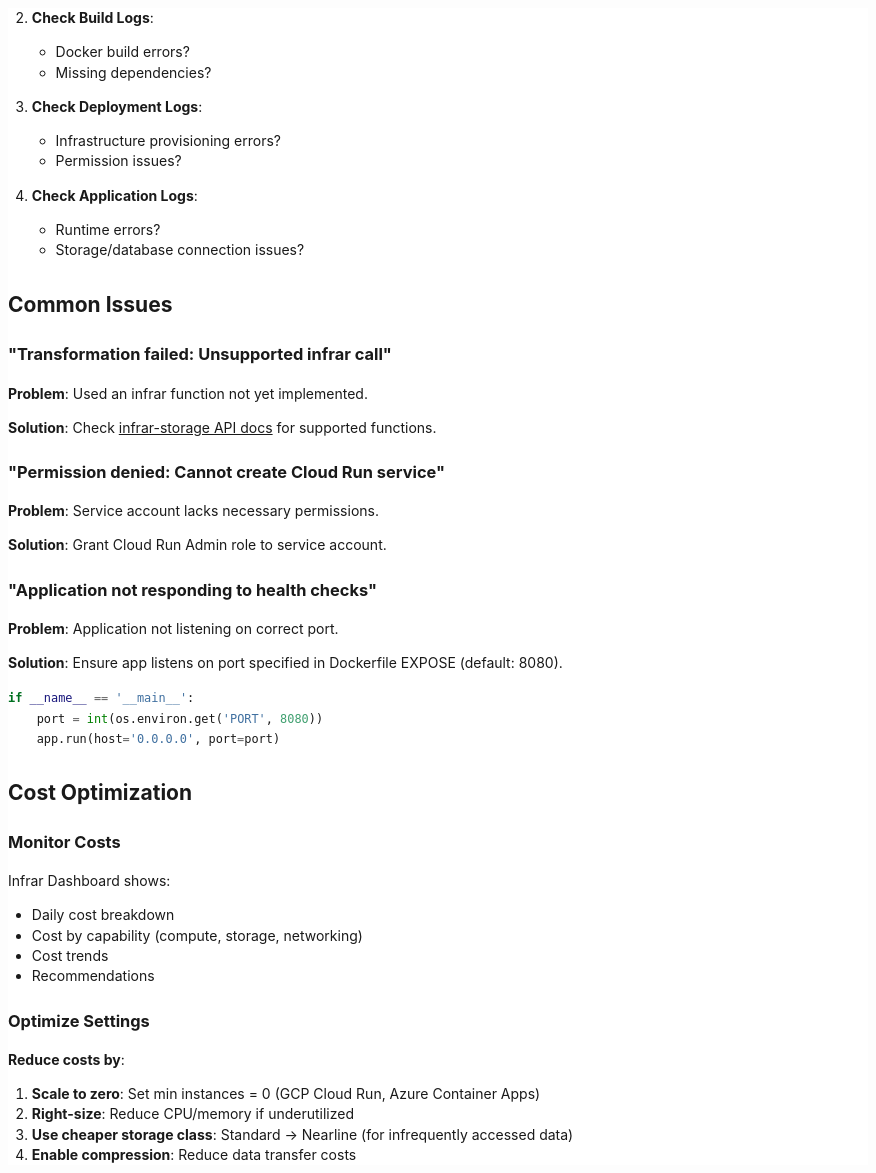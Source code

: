 2. **Check Build Logs**:
   - Docker build errors?
   - Missing dependencies?

3. **Check Deployment Logs**:
   - Infrastructure provisioning errors?
   - Permission issues?

4. **Check Application Logs**:
   - Runtime errors?
   - Storage/database connection issues?

## Common Issues

### "Transformation failed: Unsupported infrar call"

**Problem**: Used an infrar function not yet implemented.

**Solution**: Check [infrar-storage API docs](../api/infrar-storage.md) for supported functions.

### "Permission denied: Cannot create Cloud Run service"

**Problem**: Service account lacks necessary permissions.

**Solution**: Grant Cloud Run Admin role to service account.

### "Application not responding to health checks"

**Problem**: Application not listening on correct port.

**Solution**: Ensure app listens on port specified in Dockerfile EXPOSE (default: 8080).

```python
if __name__ == '__main__':
    port = int(os.environ.get('PORT', 8080))
    app.run(host='0.0.0.0', port=port)
```

## Cost Optimization

### Monitor Costs

Infrar Dashboard shows:
- Daily cost breakdown
- Cost by capability (compute, storage, networking)
- Cost trends
- Recommendations

### Optimize Settings

**Reduce costs by**:
1. **Scale to zero**: Set min instances = 0 (GCP Cloud Run, Azure Container Apps)
2. **Right-size**: Reduce CPU/memory if underutilized
3. **Use cheaper storage class**: Standard → Nearline (for infrequently accessed data)
4. **Enable compression**: Reduce data transfer costs
